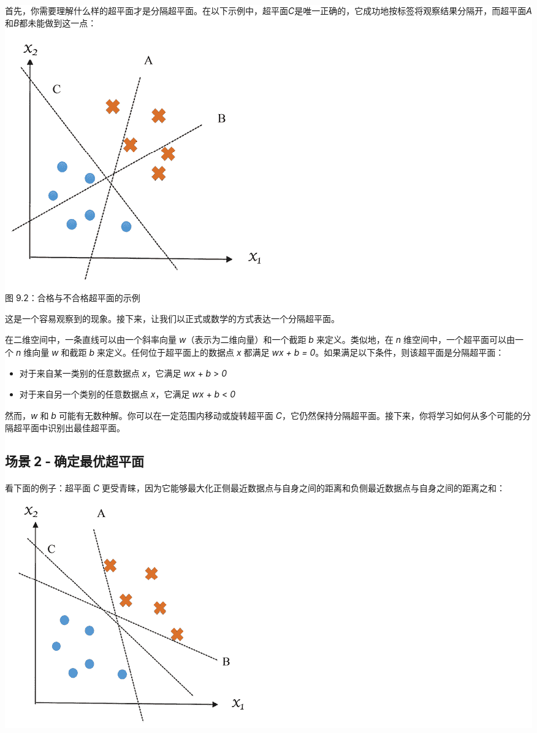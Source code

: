 首先，你需要理解什么样的超平面才是分隔超平面。在以下示例中，超平面*C*是唯一正确的，它成功地按标签将观察结果分隔开，而超平面*A*和*B*都未能做到这一点：

![A picture containing diagram, line, screenshot  Description automatically generated](img/B21047_09_02.png)

图 9.2：合格与不合格超平面的示例

这是一个容易观察到的现象。接下来，让我们以正式或数学的方式表达一个分隔超平面。

在二维空间中，一条直线可以由一个斜率向量 *w*（表示为二维向量）和一个截距 *b* 来定义。类似地，在 *n* 维空间中，一个超平面可以由一个 *n* 维向量 *w* 和截距 *b* 来定义。任何位于超平面上的数据点 *x* 都满足 *wx + b = 0*。如果满足以下条件，则该超平面是分隔超平面：

+   对于来自某一类别的任意数据点 *x*，它满足 *wx* + *b* > *0*

+   对于来自另一个类别的任意数据点 *x*，它满足 *wx* + *b* < *0*

然而，*w* 和 *b* 可能有无数种解。你可以在一定范围内移动或旋转超平面 *C*，它仍然保持分隔超平面。接下来，你将学习如何从多个可能的分隔超平面中识别出最佳超平面。

## 场景 2 - 确定最优超平面

看下面的例子：超平面 *C* 更受青睐，因为它能够最大化正侧最近数据点与自身之间的距离和负侧最近数据点与自身之间的距离之和：

![截图，线条，示意图，自动生成的描述可信度低](img/B21047_09_03.png)
